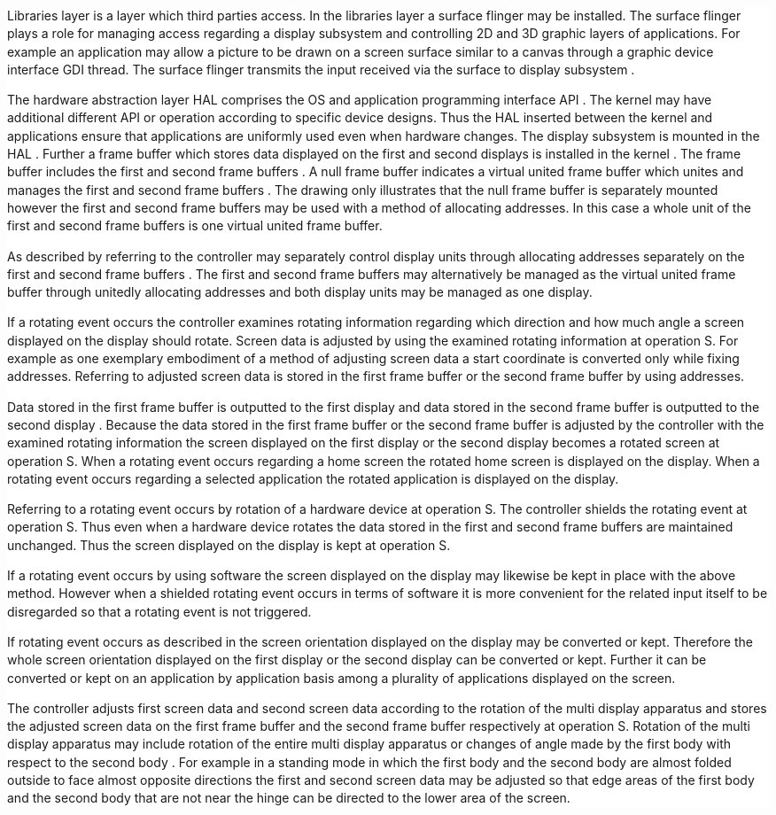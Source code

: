 Libraries layer is a layer which third parties access. In the libraries layer a surface flinger may be installed. The surface flinger plays a role for managing access regarding a display subsystem and controlling 2D and 3D graphic layers of applications. For example an application may allow a picture to be drawn on a screen surface similar to a canvas through a graphic device interface GDI thread. The surface flinger transmits the input received via the surface to display subsystem .

The hardware abstraction layer HAL comprises the OS and application programming interface API . The kernel may have additional different API or operation according to specific device designs. Thus the HAL inserted between the kernel and applications ensure that applications are uniformly used even when hardware changes. The display subsystem is mounted in the HAL . Further a frame buffer which stores data displayed on the first and second displays is installed in the kernel . The frame buffer includes the first and second frame buffers . A null frame buffer indicates a virtual united frame buffer which unites and manages the first and second frame buffers . The drawing only illustrates that the null frame buffer is separately mounted however the first and second frame buffers may be used with a method of allocating addresses. In this case a whole unit of the first and second frame buffers is one virtual united frame buffer.

As described by referring to the controller may separately control display units through allocating addresses separately on the first and second frame buffers . The first and second frame buffers may alternatively be managed as the virtual united frame buffer through unitedly allocating addresses and both display units may be managed as one display.

If a rotating event occurs the controller examines rotating information regarding which direction and how much angle a screen displayed on the display should rotate. Screen data is adjusted by using the examined rotating information at operation S. For example as one exemplary embodiment of a method of adjusting screen data a start coordinate is converted only while fixing addresses. Referring to adjusted screen data is stored in the first frame buffer or the second frame buffer by using addresses.

Data stored in the first frame buffer is outputted to the first display and data stored in the second frame buffer is outputted to the second display . Because the data stored in the first frame buffer or the second frame buffer is adjusted by the controller with the examined rotating information the screen displayed on the first display or the second display becomes a rotated screen at operation S. When a rotating event occurs regarding a home screen the rotated home screen is displayed on the display. When a rotating event occurs regarding a selected application the rotated application is displayed on the display.

Referring to a rotating event occurs by rotation of a hardware device at operation S. The controller shields the rotating event at operation S. Thus even when a hardware device rotates the data stored in the first and second frame buffers are maintained unchanged. Thus the screen displayed on the display is kept at operation S.

If a rotating event occurs by using software the screen displayed on the display may likewise be kept in place with the above method. However when a shielded rotating event occurs in terms of software it is more convenient for the related input itself to be disregarded so that a rotating event is not triggered.

If rotating event occurs as described in the screen orientation displayed on the display may be converted or kept. Therefore the whole screen orientation displayed on the first display or the second display can be converted or kept. Further it can be converted or kept on an application by application basis among a plurality of applications displayed on the screen.

The controller adjusts first screen data and second screen data according to the rotation of the multi display apparatus and stores the adjusted screen data on the first frame buffer and the second frame buffer respectively at operation S. Rotation of the multi display apparatus may include rotation of the entire multi display apparatus or changes of angle made by the first body with respect to the second body . For example in a standing mode in which the first body and the second body are almost folded outside to face almost opposite directions the first and second screen data may be adjusted so that edge areas of the first body and the second body that are not near the hinge can be directed to the lower area of the screen.
